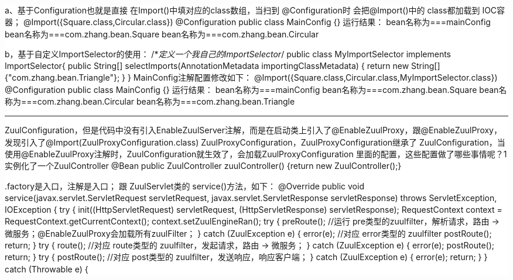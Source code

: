 a、基于Configuration也就是直接 在Import()中填对应的class数组，当扫到 @Configuration时 会把@Import()中的 class都加载到 IOC容器；
@Import({Square.class,Circular.class})
@Configuration
public class MainConfig {}
运行结果：
bean名称为===mainConfig
bean名称为===com.zhang.bean.Square
bean名称为===com.zhang.bean.Circular

b，基于自定义ImportSelector的使用：
/**定义一个我自己的ImportSelector*/
public class MyImportSelector implements  ImportSelector{
    public String[] selectImports(AnnotationMetadata importingClassMetadata) {
        return new String[]{"com.zhang.bean.Triangle"};
    }
}
MainConfig注解配置修改如下：
@Import({Square.class,Circular.class,MyImportSelector.class})
@Configuration
public class MainConfig {}
运行结果：
bean名称为===mainConfig
bean名称为===com.zhang.bean.Square
bean名称为===com.zhang.bean.Circular
bean名称为===com.zhang.bean.Triangle
************************************************************************************************************************************************
ZuulConfiguration，但是代码中没有引入EnableZuulServer注解，而是在启动类上引入了@EnableZuulProxy，跟@EnableZuulProxy，发现引入了@Import(ZuulProxyConfiguration.class)
ZuulProxyConfiguration，ZuulProxyConfiguration继承了 ZuulConfiguration，当使用@EnableZuulProxy注解时，ZuulConfiguration就生效了，会加载ZuulProxyConfiguration
里面的配置，这些配置做了哪些事情呢？1 实例化了一个ZuulController
@Bean
public ZuulController zuulController() {return new ZuulController();}

.factory是入口，注解是入口；
跟 ZuulServlet类的 service()方法，如下：
@Override
public void service(javax.servlet.ServletRequest servletRequest, javax.servlet.ServletResponse servletResponse) throws ServletException, IOException {
    try {
        init((HttpServletRequest) servletRequest, (HttpServletResponse) servletResponse);
        RequestContext context = RequestContext.getCurrentContext();
        context.setZuulEngineRan();
        try {
            preRoute();     //运行 pre类型的zuulfilter，解析请求，路由 → 微服务；@EnableZuulProxy会加载所有zuulFilter；
        } catch (ZuulException e) {
            error(e);     //对应 error类型的 zuulfilter
            postRoute();
            return;
        }
        try {
            route();     //对应 route类型的 zuulfilter，发起请求，路由 → 微服务；
        } catch (ZuulException e) {
            error(e);
            postRoute();
            return;
        }
        try {
            postRoute();     //对应 post类型的 zuulfilter，发送响应，响应客户端；
        } catch (ZuulException e) {
            error(e);
            return;
        }
    } catch (Throwable e) {
